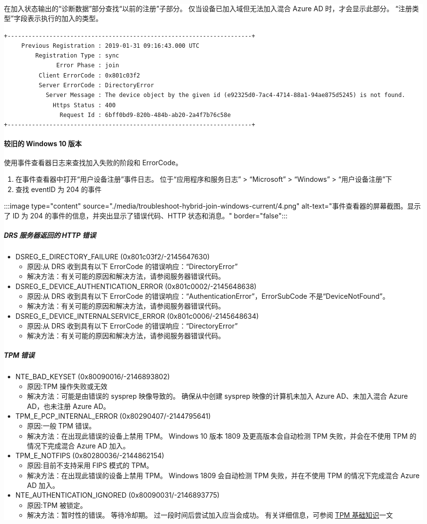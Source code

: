 在加入状态输出的“诊断数据”部分查找“以前的注册”子部分。 仅当设备已加入域但无法加入混合 Azure AD 时，才会显示此部分。
“注册类型”字段表示执行的加入的类型。

```
+----------------------------------------------------------------------+
     Previous Registration : 2019-01-31 09:16:43.000 UTC
         Registration Type : sync
               Error Phase : join
          Client ErrorCode : 0x801c03f2
          Server ErrorCode : DirectoryError
            Server Message : The device object by the given id (e92325d0-7ac4-4714-88a1-94ae875d5245) is not found.
              Https Status : 400
                Request Id : 6bff0bd9-820b-484b-ab20-2a4f7b76c58e
+----------------------------------------------------------------------+
```

#### <a name="older-windows-10-versions"></a>较旧的 Windows 10 版本

使用事件查看器日志来查找加入失败的阶段和 ErrorCode。

1. 在事件查看器中打开“用户设备注册”事件日志。 位于“应用程序和服务日志” > “Microsoft” > “Windows” > “用户设备注册”下
2. 查找 eventID 为 204 的事件

:::image type="content" source="./media/troubleshoot-hybrid-join-windows-current/4.png" alt-text="事件查看器的屏幕截图。显示了 ID 为 204 的事件的信息，并突出显示了错误代码、HTTP 状态和消息。" border="false":::

##### <a name="http-errors-returned-from-drs-server"></a>DRS 服务器返回的 HTTP 错误

- DSREG_E_DIRECTORY_FAILURE (0x801c03f2/-2145647630)
   - 原因:从 DRS 收到具有以下 ErrorCode 的错误响应：“DirectoryError”
   - 解决方法：有关可能的原因和解决方法，请参阅服务器错误代码。
- DSREG_E_DEVICE_AUTHENTICATION_ERROR (0x801c0002/-2145648638)
   - 原因:从 DRS 收到具有以下 ErrorCode 的错误响应：“AuthenticationError”，ErrorSubCode 不是“DeviceNotFound”。
   - 解决方法：有关可能的原因和解决方法，请参阅服务器错误代码。
- DSREG_E_DEVICE_INTERNALSERVICE_ERROR (0x801c0006/-2145648634)
   - 原因:从 DRS 收到具有以下 ErrorCode 的错误响应：“DirectoryError”
   - 解决方法：有关可能的原因和解决方法，请参阅服务器错误代码。

##### <a name="tpm-errors"></a>TPM 错误

- NTE_BAD_KEYSET (0x80090016/-2146893802)
   - 原因:TPM 操作失败或无效
   - 解决方法：可能是由错误的 sysprep 映像导致的。 确保从中创建 sysprep 映像的计算机未加入 Azure AD、未加入混合 Azure AD，也未注册 Azure AD。
- TPM_E_PCP_INTERNAL_ERROR (0x80290407/-2144795641)
   - 原因:一般 TPM 错误。
   - 解决方法：在出现此错误的设备上禁用 TPM。 Windows 10 版本 1809 及更高版本会自动检测 TPM 失败，并会在不使用 TPM 的情况下完成混合 Azure AD 加入。
- TPM_E_NOTFIPS (0x80280036/-2144862154)
   - 原因:目前不支持采用 FIPS 模式的 TPM。
   - 解决方法：在出现此错误的设备上禁用 TPM。 Windows 1809 会自动检测 TPM 失败，并在不使用 TPM 的情况下完成混合 Azure AD 加入。
- NTE_AUTHENTICATION_IGNORED (0x80090031/-2146893775)
   - 原因:TPM 被锁定。
   - 解决方法：暂时性的错误。 等待冷却期。 过一段时间后尝试加入应当会成功。 有关详细信息，可参阅 [TPM 基础知识](/windows/security/information-protection/tpm/tpm-fundamentals#anti-hammering)一文
